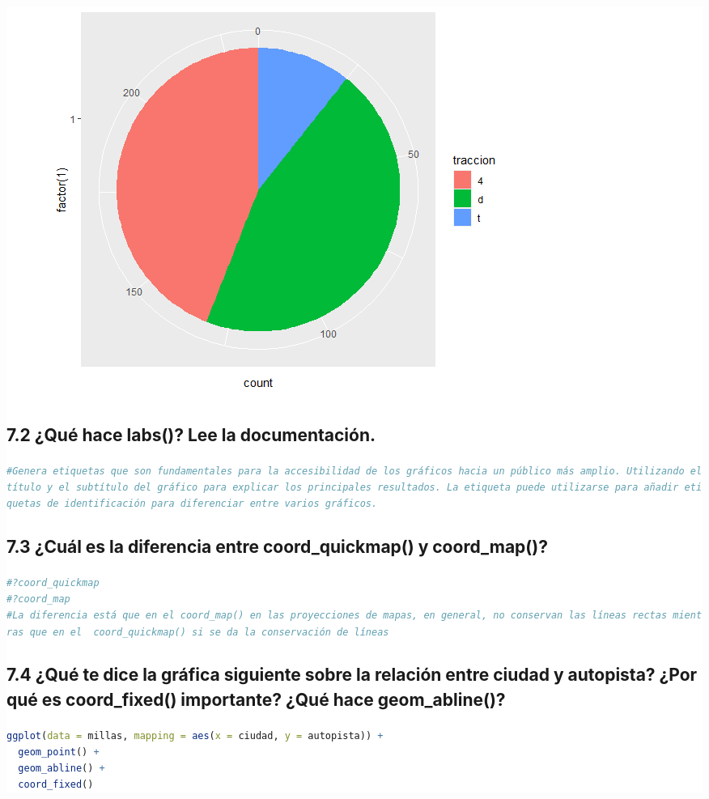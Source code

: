 ![](GGPLOT_files/figure-gfm/unnamed-chunk-33-2.png)

## 7.2 ¿Qué hace labs()? Lee la documentación.

``` r
#Genera etiquetas que son fundamentales para la accesibilidad de los gráficos hacia un público más amplio. Utilizando el título y el subtítulo del gráfico para explicar los principales resultados. La etiqueta puede utilizarse para añadir etiquetas de identificación para diferenciar entre varios gráficos.
```

## 7.3 ¿Cuál es la diferencia entre coord_quickmap() y coord_map()?

``` r
#?coord_quickmap
#?coord_map
#La diferencia está que en el coord_map() en las proyecciones de mapas, en general, no conservan las líneas rectas mientras que en el  coord_quickmap() si se da la conservación de líneas 
```

## 7.4 ¿Qué te dice la gráfica siguiente sobre la relación entre ciudad y autopista? ¿Por qué es coord_fixed() importante? ¿Qué hace geom_abline()?

``` r
ggplot(data = millas, mapping = aes(x = ciudad, y = autopista)) +
  geom_point() +
  geom_abline() +
  coord_fixed()
```
